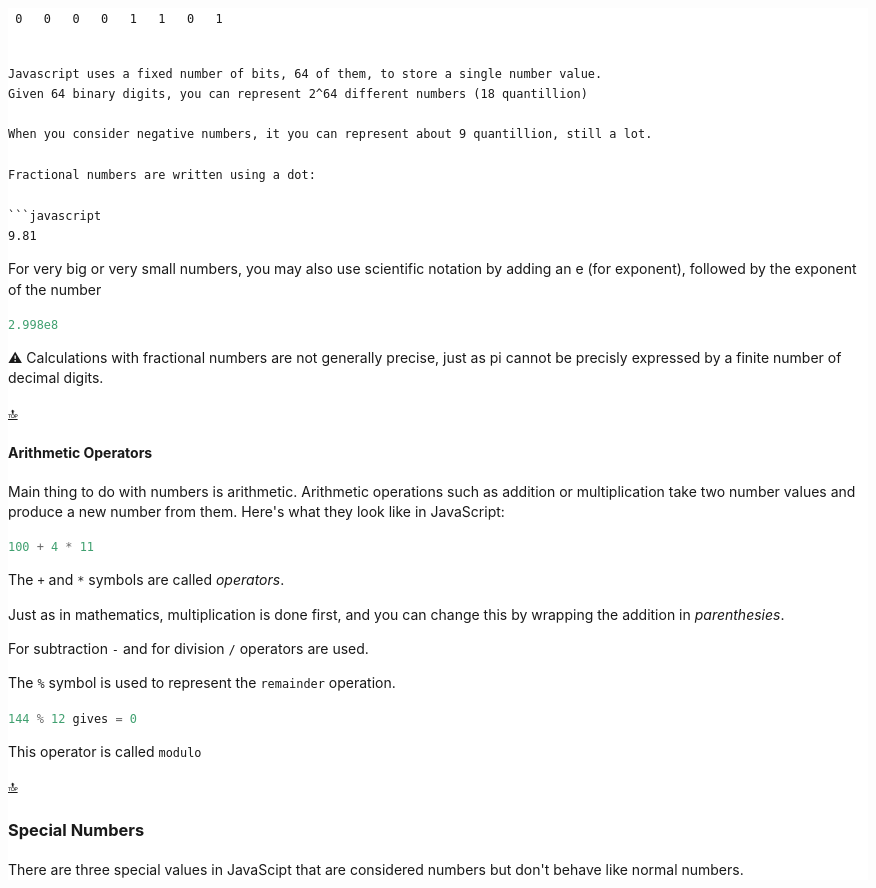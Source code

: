 ```  0   0   0   0   1   1   0   1  ```  
```

Javascript uses a fixed number of bits, 64 of them, to store a single number value.
Given 64 binary digits, you can represent 2^64 different numbers (18 quantillion) 

When you consider negative numbers, it you can represent about 9 quantillion, still a lot.

Fractional numbers are written using a dot:

```javascript
9.81
```

For very big or very small numbers, you may also use scientific notation by adding  an e (for exponent), followed by the exponent of the number

```javascript
2.998e8
```

:warning: Calculations with fractional numbers are not generally precise, just as pi cannot be precisly expressed by a finite number of decimal digits.   



[🔝](#toc)  



#### Arithmetic Operators

Main thing to do with numbers is arithmetic. Arithmetic operations such as addition or multiplication take two number values and produce a new number from them. Here's what they look like in JavaScript:

```javascript
100 + 4 * 11
```

The `+` and `*` symbols are called *operators*. 

Just as in mathematics, multiplication is done first, and you can change this by wrapping the addition in *parenthesies*. 

For subtraction `-` and for division `/` operators are used.

The `%` symbol is used to represent the `remainder` operation. 

```javascript
144 % 12 gives = 0
```
This operator is called `modulo`  


[🔝](#toc)  




### Special Numbers

There are three special values in JavaScipt that are considered numbers but don't behave like normal numbers.
